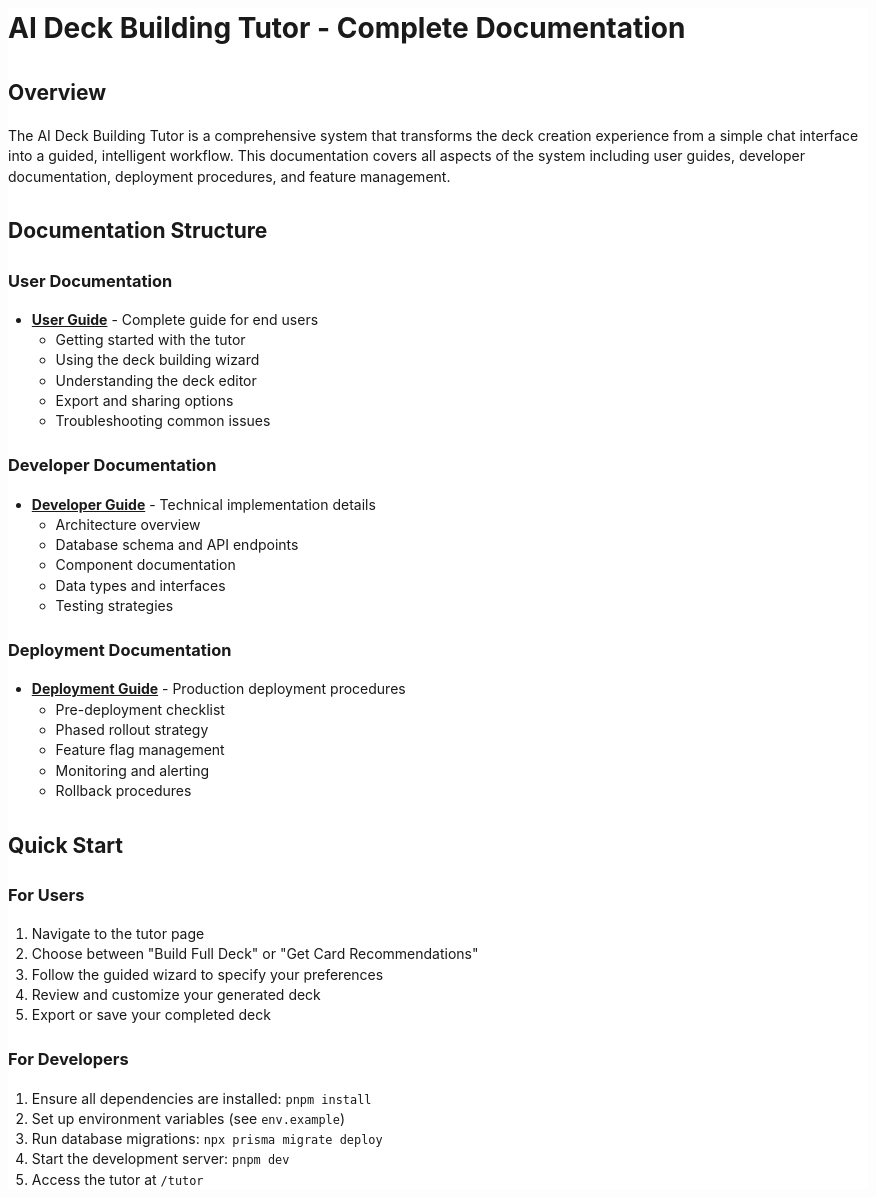 # AI Deck Building Tutor - Complete Documentation

## Overview

The AI Deck Building Tutor is a comprehensive system that transforms the deck creation experience from a simple chat interface into a guided, intelligent workflow. This documentation covers all aspects of the system including user guides, developer documentation, deployment procedures, and feature management.

## Documentation Structure

### User Documentation
- **[User Guide](./USER_GUIDE.md)** - Complete guide for end users
  - Getting started with the tutor
  - Using the deck building wizard
  - Understanding the deck editor
  - Export and sharing options
  - Troubleshooting common issues

### Developer Documentation
- **[Developer Guide](./DEVELOPER_GUIDE.md)** - Technical implementation details
  - Architecture overview
  - Database schema and API endpoints
  - Component documentation
  - Data types and interfaces
  - Testing strategies

### Deployment Documentation
- **[Deployment Guide](./DEPLOYMENT_GUIDE.md)** - Production deployment procedures
  - Pre-deployment checklist
  - Phased rollout strategy
  - Feature flag management
  - Monitoring and alerting
  - Rollback procedures

## Quick Start

### For Users
1. Navigate to the tutor page
2. Choose between "Build Full Deck" or "Get Card Recommendations"
3. Follow the guided wizard to specify your preferences
4. Review and customize your generated deck
5. Export or save your completed deck

### For Developers
1. Ensure all dependencies are installed: `pnpm install`
2. Set up environment variables (see `env.example`)
3. Run database migrations: `npx prisma migrate deploy`
4. Start the development server: `pnpm dev`
5. Access the tutor at `/tutor`
